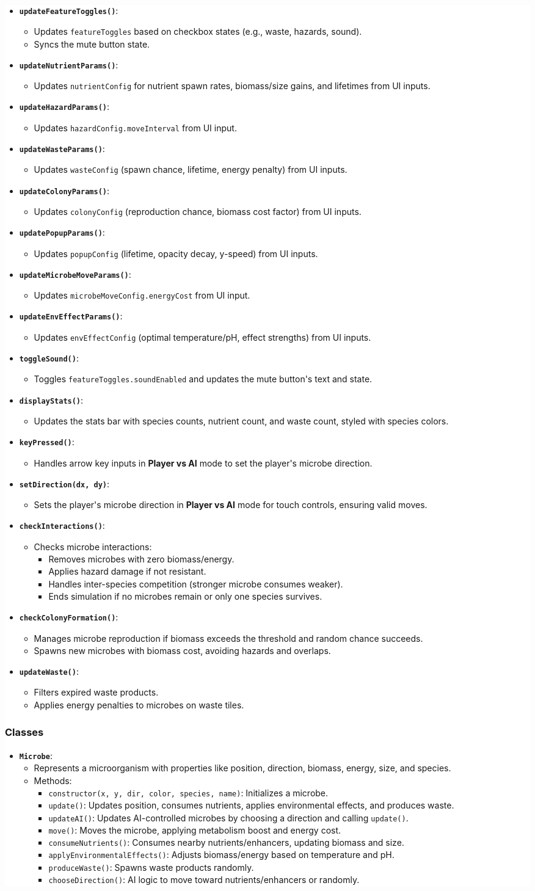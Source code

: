 - **`updateFeatureToggles()`**:
  - Updates `featureToggles` based on checkbox states (e.g., waste, hazards, sound).
  - Syncs the mute button state.

- **`updateNutrientParams()`**:
  - Updates `nutrientConfig` for nutrient spawn rates, biomass/size gains, and lifetimes from UI inputs.

- **`updateHazardParams()`**:
  - Updates `hazardConfig.moveInterval` from UI input.

- **`updateWasteParams()`**:
  - Updates `wasteConfig` (spawn chance, lifetime, energy penalty) from UI inputs.

- **`updateColonyParams()`**:
  - Updates `colonyConfig` (reproduction chance, biomass cost factor) from UI inputs.

- **`updatePopupParams()`**:
  - Updates `popupConfig` (lifetime, opacity decay, y-speed) from UI inputs.

- **`updateMicrobeMoveParams()`**:
  - Updates `microbeMoveConfig.energyCost` from UI input.

- **`updateEnvEffectParams()`**:
  - Updates `envEffectConfig` (optimal temperature/pH, effect strengths) from UI inputs.

- **`toggleSound()`**:
  - Toggles `featureToggles.soundEnabled` and updates the mute button's text and state.

- **`displayStats()`**:
  - Updates the stats bar with species counts, nutrient count, and waste count, styled with species colors.

- **`keyPressed()`**:
  - Handles arrow key inputs in **Player vs AI** mode to set the player's microbe direction.

- **`setDirection(dx, dy)`**:
  - Sets the player's microbe direction in **Player vs AI** mode for touch controls, ensuring valid moves.

- **`checkInteractions()`**:
  - Checks microbe interactions:
    - Removes microbes with zero biomass/energy.
    - Applies hazard damage if not resistant.
    - Handles inter-species competition (stronger microbe consumes weaker).
    - Ends simulation if no microbes remain or only one species survives.

- **`checkColonyFormation()`**:
  - Manages microbe reproduction if biomass exceeds the threshold and random chance succeeds.
  - Spawns new microbes with biomass cost, avoiding hazards and overlaps.

- **`updateWaste()`**:
  - Filters expired waste products.
  - Applies energy penalties to microbes on waste tiles.

### Classes

- **`Microbe`**:
  - Represents a microorganism with properties like position, direction, biomass, energy, size, and species.
  - Methods:
    - `constructor(x, y, dir, color, species, name)`: Initializes a microbe.
    - `update()`: Updates position, consumes nutrients, applies environmental effects, and produces waste.
    - `updateAI()`: Updates AI-controlled microbes by choosing a direction and calling `update()`.
    - `move()`: Moves the microbe, applying metabolism boost and energy cost.
    - `consumeNutrients()`: Consumes nearby nutrients/enhancers, updating biomass and size.
    - `applyEnvironmentalEffects()`: Adjusts biomass/energy based on temperature and pH.
    - `produceWaste()`: Spawns waste products randomly.
    - `chooseDirection()`: AI logic to move toward nutrients/enhancers or randomly.